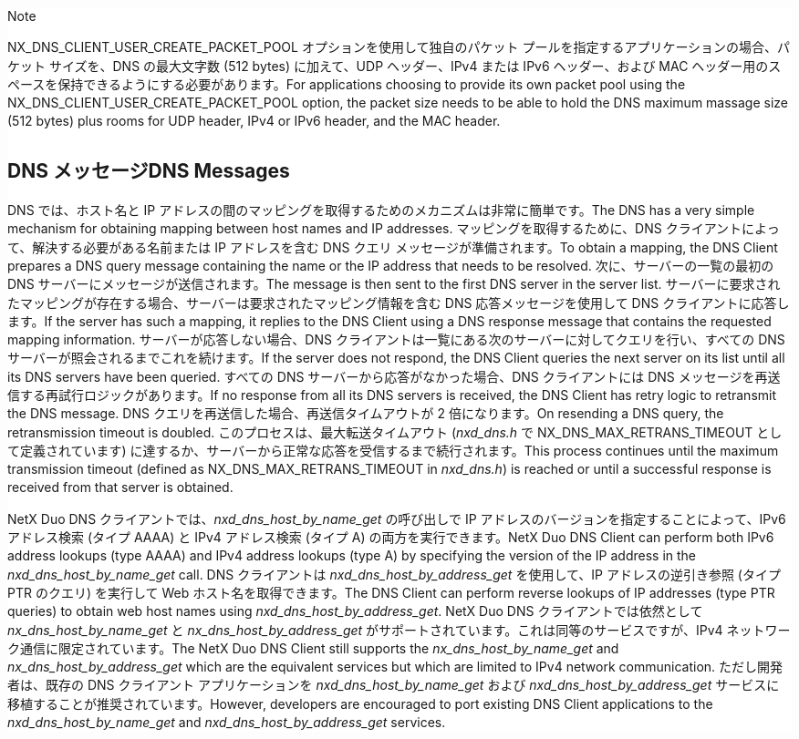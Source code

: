 > [!NOTE] 
> <span data-ttu-id="c2db8-127">NX_DNS_CLIENT_USER_CREATE_PACKET_POOL オプションを使用して独自のパケット プールを指定するアプリケーションの場合、パケット サイズを、DNS の最大文字数 (512 bytes) に加えて、UDP ヘッダー、IPv4 または IPv6 ヘッダー、および MAC ヘッダー用のスペースを保持できるようにする必要があります。</span><span class="sxs-lookup"><span data-stu-id="c2db8-127">For applications choosing to provide its own packet pool using the NX_DNS_CLIENT_USER_CREATE_PACKET_POOL option, the packet size needs to be able to hold the DNS maximum massage size (512 bytes) plus rooms for UDP header, IPv4 or IPv6 header, and the MAC header.</span></span>

## <a name="dns-messages"></a><span data-ttu-id="c2db8-128">DNS メッセージ</span><span class="sxs-lookup"><span data-stu-id="c2db8-128">DNS Messages</span></span>

<span data-ttu-id="c2db8-129">DNS では、ホスト名と IP アドレスの間のマッピングを取得するためのメカニズムは非常に簡単です。</span><span class="sxs-lookup"><span data-stu-id="c2db8-129">The DNS has a very simple mechanism for obtaining mapping between host names and IP addresses.</span></span> <span data-ttu-id="c2db8-130">マッピングを取得するために、DNS クライアントによって、解決する必要がある名前または IP アドレスを含む DNS クエリ メッセージが準備されます。</span><span class="sxs-lookup"><span data-stu-id="c2db8-130">To obtain a mapping, the DNS Client prepares a DNS query message containing the name or the IP address that needs to be resolved.</span></span> <span data-ttu-id="c2db8-131">次に、サーバーの一覧の最初の DNS サーバーにメッセージが送信されます。</span><span class="sxs-lookup"><span data-stu-id="c2db8-131">The message is then sent to the first DNS server in the server list.</span></span> <span data-ttu-id="c2db8-132">サーバーに要求されたマッピングが存在する場合、サーバーは要求されたマッピング情報を含む DNS 応答メッセージを使用して DNS クライアントに応答します。</span><span class="sxs-lookup"><span data-stu-id="c2db8-132">If the server has such a mapping, it replies to the DNS Client using a DNS response message that contains the requested mapping information.</span></span> <span data-ttu-id="c2db8-133">サーバーが応答しない場合、DNS クライアントは一覧にある次のサーバーに対してクエリを行い、すべての DNS サーバーが照会されるまでこれを続けます。</span><span class="sxs-lookup"><span data-stu-id="c2db8-133">If the server does not respond, the DNS Client queries the next server on its list until all its DNS servers have been queried.</span></span> <span data-ttu-id="c2db8-134">すべての DNS サーバーから応答がなかった場合、DNS クライアントには DNS メッセージを再送信する再試行ロジックがあります。</span><span class="sxs-lookup"><span data-stu-id="c2db8-134">If no response from all its DNS servers is received, the DNS Client has retry logic to retransmit the DNS message.</span></span> <span data-ttu-id="c2db8-135">DNS クエリを再送信した場合、再送信タイムアウトが 2 倍になります。</span><span class="sxs-lookup"><span data-stu-id="c2db8-135">On resending a DNS query, the retransmission timeout is doubled.</span></span> <span data-ttu-id="c2db8-136">このプロセスは、最大転送タイムアウト (*nxd_dns.h* で NX_DNS_MAX_RETRANS_TIMEOUT として定義されています) に達するか、サーバーから正常な応答を受信するまで続行されます。</span><span class="sxs-lookup"><span data-stu-id="c2db8-136">This process continues until the maximum transmission timeout (defined as NX_DNS_MAX_RETRANS_TIMEOUT in *nxd_dns.h*) is reached or until a successful response is received from that server is obtained.</span></span>

<span data-ttu-id="c2db8-137">NetX Duo DNS クライアントでは、*nxd_dns_host_by_name_get* の呼び出しで IP アドレスのバージョンを指定することによって、IPv6 アドレス検索 (タイプ AAAA) と IPv4 アドレス検索 (タイプ A) の両方を実行できます。</span><span class="sxs-lookup"><span data-stu-id="c2db8-137">NetX Duo DNS Client can perform both IPv6 address lookups (type AAAA) and IPv4 address lookups (type A) by specifying the version of the IP address in the *nxd_dns_host_by_name_get* call.</span></span> <span data-ttu-id="c2db8-138">DNS クライアントは *nxd_dns_host_by_address_get* を使用して、IP アドレスの逆引き参照 (タイプ PTR のクエリ) を実行して Web ホスト名を取得できます。</span><span class="sxs-lookup"><span data-stu-id="c2db8-138">The DNS Client can perform reverse lookups of IP addresses (type PTR queries) to obtain web host names using *nxd_dns_host_by_address_get*.</span></span> <span data-ttu-id="c2db8-139">NetX Duo DNS クライアントでは依然として *nx_dns_host_by_name_get* と *nx_dns_host_by_address_get* がサポートされています。これは同等のサービスですが、IPv4 ネットワーク通信に限定されています。</span><span class="sxs-lookup"><span data-stu-id="c2db8-139">The NetX Duo DNS Client still supports the *nx_dns_host_by_name_get* and *nx_dns_host_by_address_get* which are the equivalent services but which are limited to IPv4 network communication.</span></span> <span data-ttu-id="c2db8-140">ただし開発者は、既存の DNS クライアント アプリケーションを *nxd_dns_host_by_name_get* および *nxd_dns_host_by_address_get* サービスに移植することが推奨されています。</span><span class="sxs-lookup"><span data-stu-id="c2db8-140">However, developers are encouraged to port existing DNS Client applications to the *nxd_dns_host_by_name_get* and *nxd_dns_host_by_address_get* services.</span></span>
